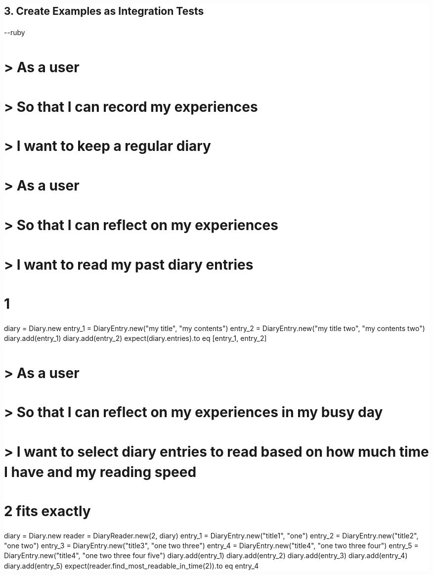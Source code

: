 
## 3. Create Examples as Integration Tests

--ruby

# > As a user
# > So that I can record my experiences
# > I want to keep a regular diary

# > As a user
# > So that I can reflect on my experiences
# > I want to read my past diary entries

# 1
diary = Diary.new
entry_1 = DiaryEntry.new("my title", "my contents")
entry_2 = DiaryEntry.new("my title two", "my contents two")
diary.add(entry_1)
diary.add(entry_2)
expect(diary.entries).to eq [entry_1, entry_2]

# > As a user
# > So that I can reflect on my experiences in my busy day
# > I want to select diary entries to read based on how much time I have and my reading speed

# 2 fits exactly
diary = Diary.new
reader = DiaryReader.new(2, diary)
entry_1 = DiaryEntry.new("title1", "one")
entry_2 = DiaryEntry.new("title2", "one two")
entry_3 = DiaryEntry.new("title3", "one two three")
entry_4 = DiaryEntry.new("title4", "one two three four")
entry_5 = DiaryEntry.new("title4", "one two three four five")
diary.add(entry_1)
diary.add(entry_2)
diary.add(entry_3)
diary.add(entry_4)
diary.add(entry_5)
expect(reader.find_most_readable_in_time(2)).to eq entry_4
